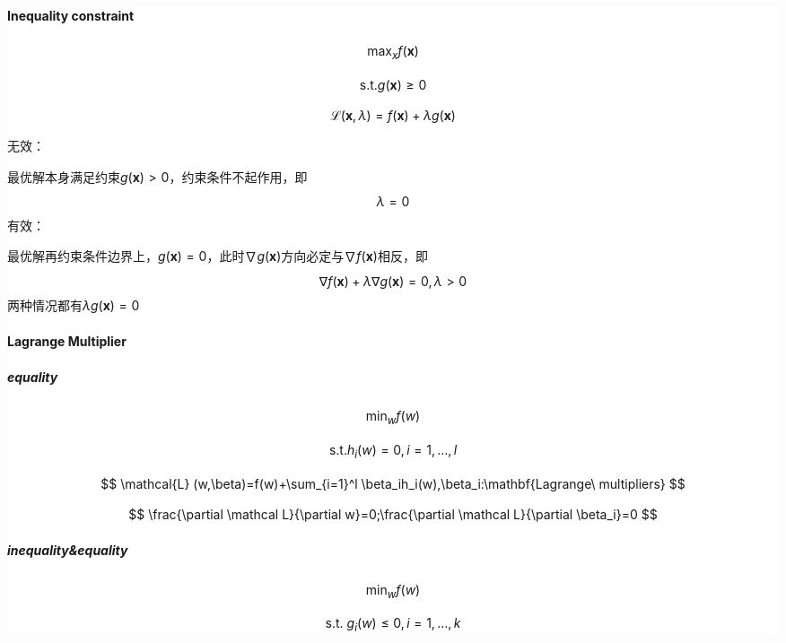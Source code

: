 #### Inequality constraint

$$
\max_x f(\mathbf x)
$$

$$
\text{s.t.} g(\mathbf x) \ge 0
$$

$$
\mathcal{L}(\mathbf x,\lambda)=f(\mathbf x)+\lambda g(\mathbf x)
$$

无效：

最优解本身满足约束$g(\mathbf x) >0$，约束条件不起作用，即
$$
\lambda=0
$$
有效：

最优解再约束条件边界上，$g(\mathbf x) =0$，此时$\nabla g(\mathbf x)$方向必定与$\nabla f(\mathbf x)$相反，即
$$
\nabla f(\mathbf x)+\lambda \nabla g(\mathbf x)=0,\lambda >0
$$
两种情况都有$\lambda g(\mathbf x)=0$

#### Lagrange Multiplier

##### equality

$$
\min_w f(w)
$$

$$
\text{s.t.} h_i(w)=0,i=1,\dots,l
$$

$$
\mathcal{L} (w,\beta)=f(w)+\sum_{i=1}^l \beta_ih_i(w),\beta_i:\mathbf{Lagrange\ multipliers}
$$

$$
\frac{\partial \mathcal L}{\partial w}=0;\frac{\partial \mathcal L}{\partial \beta_i}=0
$$

##### inequality&equality

$$
\min_w f(w)
$$

$$
\text{s.t.}\ g_i(w) \le 0,i=1,\dots,k
$$

